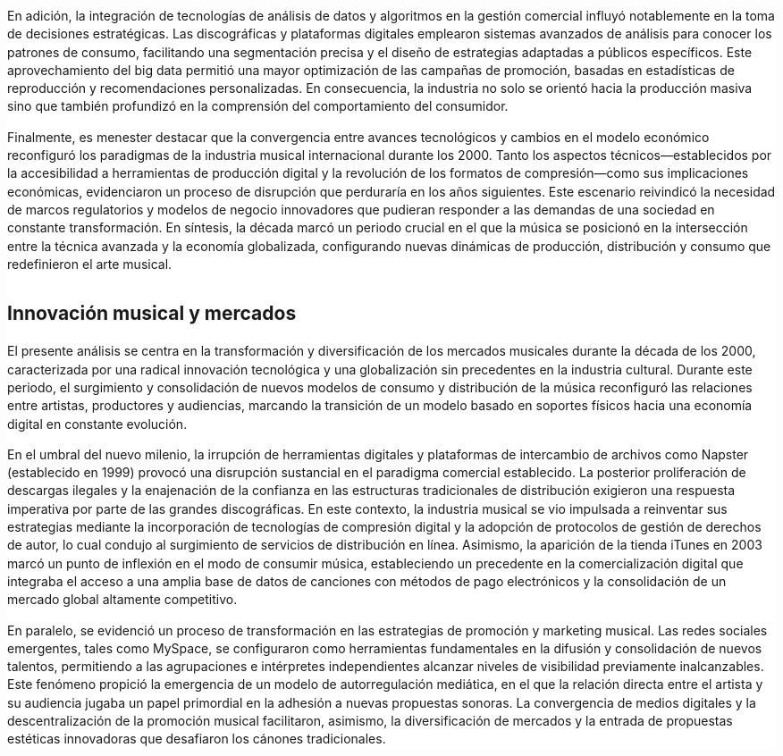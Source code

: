 En adición, la integración de tecnologías de análisis de datos y algoritmos en la gestión comercial
influyó notablemente en la toma de decisiones estratégicas. Las discográficas y plataformas
digitales emplearon sistemas avanzados de análisis para conocer los patrones de consumo, facilitando
una segmentación precisa y el diseño de estrategias adaptadas a públicos específicos. Este
aprovechamiento del big data permitió una mayor optimización de las campañas de promoción, basadas
en estadísticas de reproducción y recomendaciones personalizadas. En consecuencia, la industria no
solo se orientó hacia la producción masiva sino que también profundizó en la comprensión del
comportamiento del consumidor.

Finalmente, es menester destacar que la convergencia entre avances tecnológicos y cambios en el
modelo económico reconfiguró los paradigmas de la industria musical internacional durante los 2000.
Tanto los aspectos técnicos—establecidos por la accesibilidad a herramientas de producción digital y
la revolución de los formatos de compresión—como sus implicaciones económicas, evidenciaron un
proceso de disrupción que perduraría en los años siguientes. Este escenario reivindicó la necesidad
de marcos regulatorios y modelos de negocio innovadores que pudieran responder a las demandas de una
sociedad en constante transformación. En síntesis, la década marcó un periodo crucial en el que la
música se posicionó en la intersección entre la técnica avanzada y la economía globalizada,
configurando nuevas dinámicas de producción, distribución y consumo que redefinieron el arte
musical.

## Innovación musical y mercados

El presente análisis se centra en la transformación y diversificación de los mercados musicales
durante la década de los 2000, caracterizada por una radical innovación tecnológica y una
globalización sin precedentes en la industria cultural. Durante este periodo, el surgimiento y
consolidación de nuevos modelos de consumo y distribución de la música reconfiguró las relaciones
entre artistas, productores y audiencias, marcando la transición de un modelo basado en soportes
físicos hacia una economía digital en constante evolución.

En el umbral del nuevo milenio, la irrupción de herramientas digitales y plataformas de intercambio
de archivos como Napster (establecido en 1999) provocó una disrupción sustancial en el paradigma
comercial establecido. La posterior proliferación de descargas ilegales y la enajenación de la
confianza en las estructuras tradicionales de distribución exigieron una respuesta imperativa por
parte de las grandes discográficas. En este contexto, la industria musical se vio impulsada a
reinventar sus estrategias mediante la incorporación de tecnologías de compresión digital y la
adopción de protocolos de gestión de derechos de autor, lo cual condujo al surgimiento de servicios
de distribución en línea. Asimismo, la aparición de la tienda iTunes en 2003 marcó un punto de
inflexión en el modo de consumir música, estableciendo un precedente en la comercialización digital
que integraba el acceso a una amplia base de datos de canciones con métodos de pago electrónicos y
la consolidación de un mercado global altamente competitivo.

En paralelo, se evidenció un proceso de transformación en las estrategias de promoción y marketing
musical. Las redes sociales emergentes, tales como MySpace, se configuraron como herramientas
fundamentales en la difusión y consolidación de nuevos talentos, permitiendo a las agrupaciones e
intérpretes independientes alcanzar niveles de visibilidad previamente inalcanzables. Este fenómeno
propició la emergencia de un modelo de autorregulación mediática, en el que la relación directa
entre el artista y su audiencia jugaba un papel primordial en la adhesión a nuevas propuestas
sonoras. La convergencia de medios digitales y la descentralización de la promoción musical
facilitaron, asimismo, la diversificación de mercados y la entrada de propuestas estéticas
innovadoras que desafiaron los cánones tradicionales.
